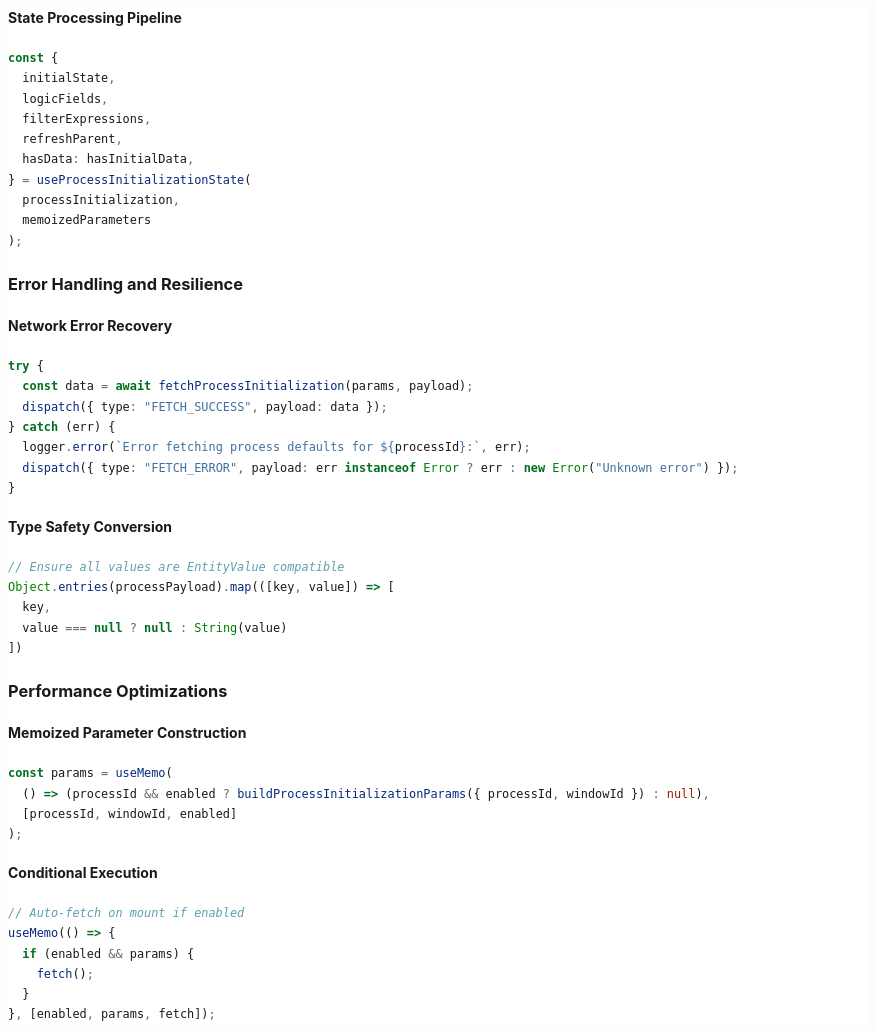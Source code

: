 #### State Processing Pipeline
```typescript
const {
  initialState,
  logicFields,
  filterExpressions,
  refreshParent,
  hasData: hasInitialData,
} = useProcessInitializationState(
  processInitialization,
  memoizedParameters
);
```

### Error Handling and Resilience

#### Network Error Recovery
```typescript
try {
  const data = await fetchProcessInitialization(params, payload);
  dispatch({ type: "FETCH_SUCCESS", payload: data });
} catch (err) {
  logger.error(`Error fetching process defaults for ${processId}:`, err);
  dispatch({ type: "FETCH_ERROR", payload: err instanceof Error ? err : new Error("Unknown error") });
}
```

#### Type Safety Conversion
```typescript
// Ensure all values are EntityValue compatible
Object.entries(processPayload).map(([key, value]) => [
  key, 
  value === null ? null : String(value)
])
```

### Performance Optimizations

#### Memoized Parameter Construction
```typescript
const params = useMemo(
  () => (processId && enabled ? buildProcessInitializationParams({ processId, windowId }) : null),
  [processId, windowId, enabled]
);
```

#### Conditional Execution
```typescript
// Auto-fetch on mount if enabled
useMemo(() => {
  if (enabled && params) {
    fetch();
  }
}, [enabled, params, fetch]);
```

